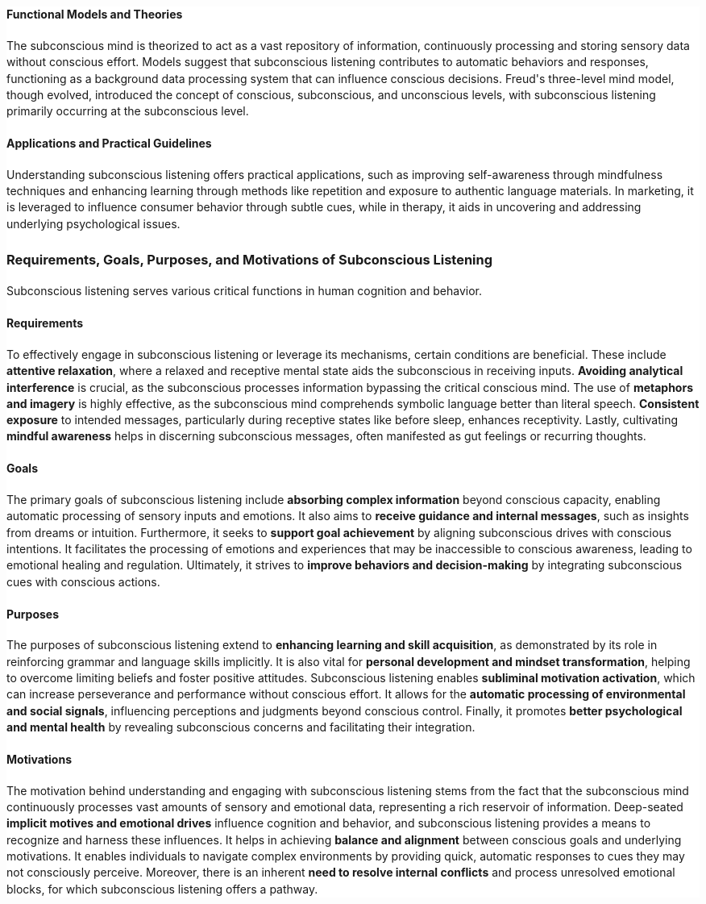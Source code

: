 #### Functional Models and Theories
The subconscious mind is theorized to act as a vast repository of information, continuously processing and storing sensory data without conscious effort. Models suggest that subconscious listening contributes to automatic behaviors and responses, functioning as a background data processing system that can influence conscious decisions. Freud's three-level mind model, though evolved, introduced the concept of conscious, subconscious, and unconscious levels, with subconscious listening primarily occurring at the subconscious level.

#### Applications and Practical Guidelines
Understanding subconscious listening offers practical applications, such as improving self-awareness through mindfulness techniques and enhancing learning through methods like repetition and exposure to authentic language materials. In marketing, it is leveraged to influence consumer behavior through subtle cues, while in therapy, it aids in uncovering and addressing underlying psychological issues.

### Requirements, Goals, Purposes, and Motivations of Subconscious Listening

Subconscious listening serves various critical functions in human cognition and behavior.

#### Requirements
To effectively engage in subconscious listening or leverage its mechanisms, certain conditions are beneficial. These include **attentive relaxation**, where a relaxed and receptive mental state aids the subconscious in receiving inputs. **Avoiding analytical interference** is crucial, as the subconscious processes information bypassing the critical conscious mind. The use of **metaphors and imagery** is highly effective, as the subconscious mind comprehends symbolic language better than literal speech. **Consistent exposure** to intended messages, particularly during receptive states like before sleep, enhances receptivity. Lastly, cultivating **mindful awareness** helps in discerning subconscious messages, often manifested as gut feelings or recurring thoughts.

#### Goals
The primary goals of subconscious listening include **absorbing complex information** beyond conscious capacity, enabling automatic processing of sensory inputs and emotions. It also aims to **receive guidance and internal messages**, such as insights from dreams or intuition. Furthermore, it seeks to **support goal achievement** by aligning subconscious drives with conscious intentions. It facilitates the processing of emotions and experiences that may be inaccessible to conscious awareness, leading to emotional healing and regulation. Ultimately, it strives to **improve behaviors and decision-making** by integrating subconscious cues with conscious actions.

#### Purposes
The purposes of subconscious listening extend to **enhancing learning and skill acquisition**, as demonstrated by its role in reinforcing grammar and language skills implicitly. It is also vital for **personal development and mindset transformation**, helping to overcome limiting beliefs and foster positive attitudes. Subconscious listening enables **subliminal motivation activation**, which can increase perseverance and performance without conscious effort. It allows for the **automatic processing of environmental and social signals**, influencing perceptions and judgments beyond conscious control. Finally, it promotes **better psychological and mental health** by revealing subconscious concerns and facilitating their integration.

#### Motivations
The motivation behind understanding and engaging with subconscious listening stems from the fact that the subconscious mind continuously processes vast amounts of sensory and emotional data, representing a rich reservoir of information. Deep-seated **implicit motives and emotional drives** influence cognition and behavior, and subconscious listening provides a means to recognize and harness these influences. It helps in achieving **balance and alignment** between conscious goals and underlying motivations. It enables individuals to navigate complex environments by providing quick, automatic responses to cues they may not consciously perceive. Moreover, there is an inherent **need to resolve internal conflicts** and process unresolved emotional blocks, for which subconscious listening offers a pathway.
